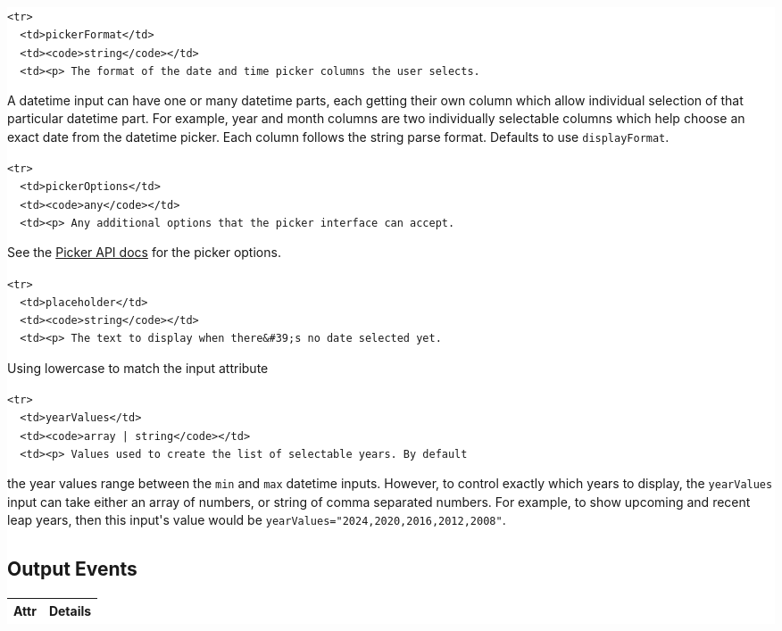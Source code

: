     <tr>
      <td>pickerFormat</td>
      <td><code>string</code></td>
      <td><p> The format of the date and time picker columns the user selects.
A datetime input can have one or many datetime parts, each getting their
own column which allow individual selection of that particular datetime part. For
example, year and month columns are two individually selectable columns which help
choose an exact date from the datetime picker. Each column follows the string
parse format. Defaults to use <code>displayFormat</code>.</p>
</td>
    </tr>
    
    <tr>
      <td>pickerOptions</td>
      <td><code>any</code></td>
      <td><p> Any additional options that the picker interface can accept.
See the <a href="../../picker/Picker">Picker API docs</a> for the picker options.</p>
</td>
    </tr>
    
    <tr>
      <td>placeholder</td>
      <td><code>string</code></td>
      <td><p> The text to display when there&#39;s no date selected yet.
Using lowercase to match the input attribute</p>
</td>
    </tr>
    
    <tr>
      <td>yearValues</td>
      <td><code>array | string</code></td>
      <td><p> Values used to create the list of selectable years. By default
the year values range between the <code>min</code> and <code>max</code> datetime inputs. However, to
control exactly which years to display, the <code>yearValues</code> input can take either an array
of numbers, or string of comma separated numbers. For example, to show upcoming and
recent leap years, then this input&#39;s value would be <code>yearValues=&quot;2024,2020,2016,2012,2008&quot;</code>.</p>
</td>
    </tr>
    
  </tbody>
</table>

<h2><a class="anchor" name="output-events" href="#output-events"></a>Output Events</h2>
<table class="table param-table" style="margin:0;">
  <thead>
    <tr>
      <th>Attr</th>
      <th>Details</th>
    </tr>
  </thead>
  <tbody>
    